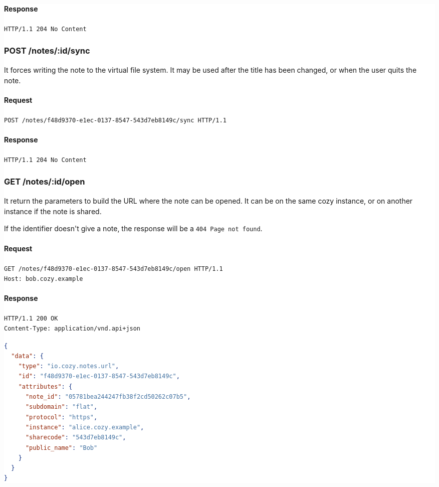 #### Response

```http
HTTP/1.1 204 No Content
```

### POST /notes/:id/sync

It forces writing the note to the virtual file system. It may be used after the
title has been changed, or when the user quits the note.

#### Request

```http
POST /notes/f48d9370-e1ec-0137-8547-543d7eb8149c/sync HTTP/1.1
```

#### Response

```http
HTTP/1.1 204 No Content
```

### GET /notes/:id/open

It return the parameters to build the URL where the note can be opened. It can
be on the same cozy instance, or on another instance if the note is shared.

If the identifier doesn't give a note, the response will be a `404 Page not
found`.

#### Request

```http
GET /notes/f48d9370-e1ec-0137-8547-543d7eb8149c/open HTTP/1.1
Host: bob.cozy.example
```

#### Response

```http
HTTP/1.1 200 OK
Content-Type: application/vnd.api+json
```

```json
{
  "data": {
    "type": "io.cozy.notes.url",
    "id": "f48d9370-e1ec-0137-8547-543d7eb8149c",
    "attributes": {
      "note_id": "05781bea244247fb38f2cd50262c07b5",
      "subdomain": "flat",
      "protocol": "https",
      "instance": "alice.cozy.example",
      "sharecode": "543d7eb8149c",
      "public_name": "Bob"
    }
  }
}
```
